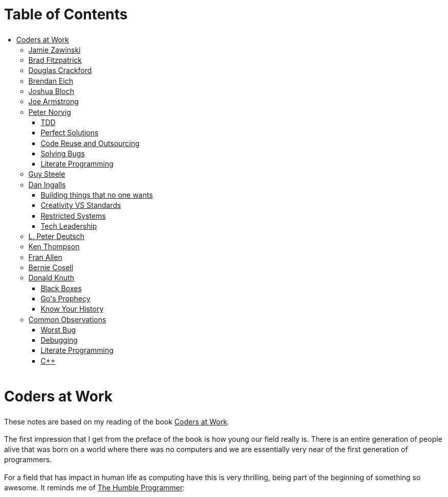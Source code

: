 

# Table of Contents

- [Coders at Work](#coders-at-work)
    - [Jamie Zawinski](#jamie-zawinski)
    - [Brad Fitzpatrick](#brad-fitzpatrick)
    - [Douglas Crackford](#douglas-crackford)
    - [Brendan Eich](#brendan-eich)
    - [Joshua Bloch](#joshua-bloch)
    - [Joe Armstrong](#joe-armstrong)
    - [Peter Norvig](#peter-norvig)
        - [TDD](#tdd)
        - [Perfect Solutions](#perfect-solutions)
        - [Code Reuse and Outsourcing](#code-reuse-and-outsourcing)
        - [Solving Bugs](#solving-bugs)
        - [Literate Programming](#literate-programming)
    - [Guy Steele](#guy-steele)
    - [Dan Ingalls](#dan-ingalls)
        - [Building things that no one wants](#building-things-that-no-one-wants)
        - [Creativity VS Standards](#creativity-vs-standards)
        - [Restricted Systems](#restricted-systems)
        - [Tech Leadership](#tech-leadership)
    - [L. Peter Deutsch](#l-peter-deutsch)
    - [Ken Thompson](#ken-thompson)
    - [Fran Allen](#fran-allen)
    - [Bernie Cosell](#bernie-cosell)
    - [Donald Knuth](#donald-knuth)
        - [Black Boxes](#black-boxes)
        - [Go's Prophecy](#gos-prophecy)
        - [Know Your History](#know-your-history)
    - [Common Observations](#common-observations)
        - [Worst Bug](#worst-bug)
        - [Debugging](#debugging)
        - [Literate Programming](#literate-programming-1)
        - [C++](#c)



# Coders at Work

These notes are based on my reading of the book
[Coders at Work](http://www.codersatwork.com/).

The first impression that I get from the preface of the book is how
young our field really is. There is an entire generation of people alive
that was born on a world where there was no computers and we are essentially
very near of the first generation of programmers.

For a field that has impact in human life as computing have this is very thrilling,
being part of the beginning of something so awesome. It reminds me of
[The Humble Programmer](https://www.cs.utexas.edu/~EWD/transcriptions/EWD03xx/EWD340.html):
